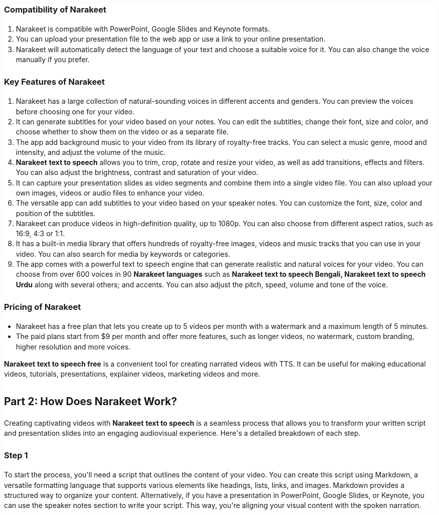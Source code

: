 ### Compatibility of Narakeet

1. Narakeet is compatible with PowerPoint, Google Slides and Keynote formats.
2. You can upload your presentation file to the web app or use a link to your online presentation.
3. Narakeet will automatically detect the language of your text and choose a suitable voice for it. You can also change the voice manually if you prefer.

### Key Features of Narakeet

1. Narakeet has a large collection of natural-sounding voices in different accents and genders. You can preview the voices before choosing one for your video.
2. It can generate subtitles for your video based on your notes. You can edit the subtitles, change their font, size and color, and choose whether to show them on the video or as a separate file.
3. The app add background music to your video from its library of royalty-free tracks. You can select a music genre, mood and intensity, and adjust the volume of the music.
4. **Narakeet** **text to speech** allows you to trim, crop, rotate and resize your video, as well as add transitions, effects and filters. You can also adjust the brightness, contrast and saturation of your video.
5. It can capture your presentation slides as video segments and combine them into a single video file. You can also upload your own images, videos or audio files to enhance your video.
6. The versatile app can add subtitles to your video based on your speaker notes. You can customize the font, size, color and position of the subtitles.
7. Narakeet can produce videos in high-definition quality, up to 1080p. You can also choose from different aspect ratios, such as 16:9, 4:3 or 1:1.
8. It has a built-in media library that offers hundreds of royalty-free images, videos and music tracks that you can use in your video. You can also search for media by keywords or categories.
9. The app comes with a powerful text to speech engine that can generate realistic and natural voices for your video. You can choose from over 600 voices in 90 **Narakeet** **languages** such as **Narakeet text to speech Bengali, Narakeet text to speech Urdu** along with several others; and accents. You can also adjust the pitch, speed, volume and tone of the voice.

### Pricing of Narakeet

* Narakeet has a free plan that lets you create up to 5 videos per month with a watermark and a maximum length of 5 minutes.
* The paid plans start from $9 per month and offer more features, such as longer videos, no watermark, custom branding, higher resolution and more voices.

**Narakeet** **text to speech free** is a convenient tool for creating narrated videos with TTS. It can be useful for making educational videos, tutorials, presentations, explainer videos, marketing videos and more.

## Part 2: How Does Narakeet Work?

Creating captivating videos with **Narakeet** **text to speech** is a seamless process that allows you to transform your written script and presentation slides into an engaging audiovisual experience. Here's a detailed breakdown of each step.

### Step 1

To start the process, you'll need a script that outlines the content of your video. You can create this script using Markdown, a versatile formatting language that supports various elements like headings, lists, links, and images. Markdown provides a structured way to organize your content. Alternatively, if you have a presentation in PowerPoint, Google Slides, or Keynote, you can use the speaker notes section to write your script. This way, you're aligning your visual content with the spoken narration.
